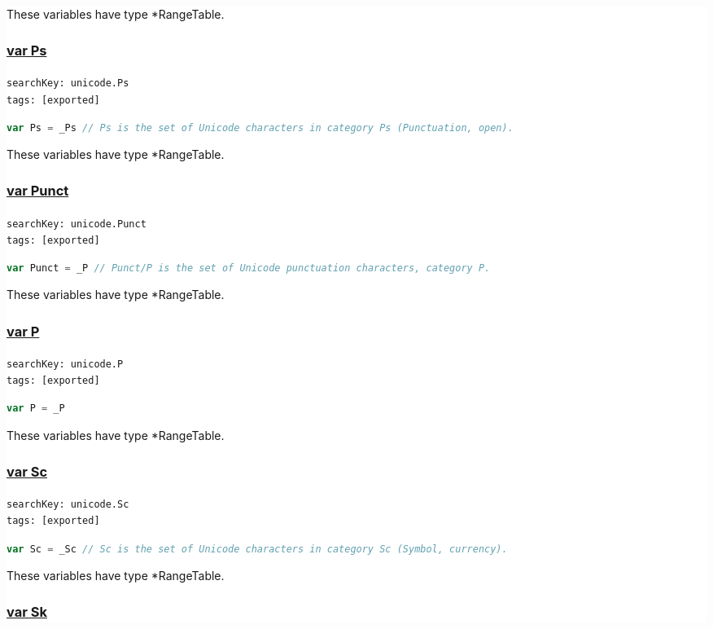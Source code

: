 These variables have type *RangeTable. 

### <a id="Ps" href="#Ps">var Ps</a>

```
searchKey: unicode.Ps
tags: [exported]
```

```Go
var Ps = _Ps // Ps is the set of Unicode characters in category Ps (Punctuation, open).

```

These variables have type *RangeTable. 

### <a id="Punct" href="#Punct">var Punct</a>

```
searchKey: unicode.Punct
tags: [exported]
```

```Go
var Punct = _P // Punct/P is the set of Unicode punctuation characters, category P.

```

These variables have type *RangeTable. 

### <a id="P" href="#P">var P</a>

```
searchKey: unicode.P
tags: [exported]
```

```Go
var P = _P
```

These variables have type *RangeTable. 

### <a id="Sc" href="#Sc">var Sc</a>

```
searchKey: unicode.Sc
tags: [exported]
```

```Go
var Sc = _Sc // Sc is the set of Unicode characters in category Sc (Symbol, currency).

```

These variables have type *RangeTable. 

### <a id="Sk" href="#Sk">var Sk</a>
